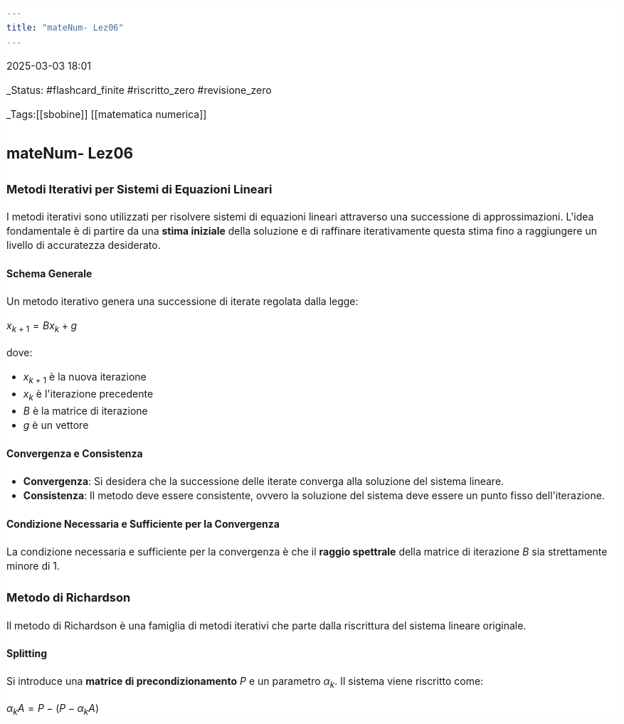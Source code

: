 ```yaml
---
title: "mateNum- Lez06"
---
```


2025-03-03 18:01

_Status: #flashcard_finite  #riscritto_zero  #revisione_zero 

_Tags:[[sbobine]] [[matematica numerica]]

## mateNum- Lez06
### Metodi Iterativi per Sistemi di Equazioni Lineari

I metodi iterativi sono utilizzati per risolvere sistemi di equazioni lineari attraverso una successione di approssimazioni. L'idea fondamentale è di partire da una **stima iniziale** della soluzione e di raffinare iterativamente questa stima fino a raggiungere un livello di accuratezza desiderato.

#### Schema Generale

Un metodo iterativo genera una successione di iterate regolata dalla legge:

$x_{k+1} = Bx_k + g$

dove:

- $x_{k+1}$ è la nuova iterazione
- $x_k$ è l'iterazione precedente
- $B$ è la matrice di iterazione
- $g$ è un vettore

#### Convergenza e Consistenza

- **Convergenza**: Si desidera che la successione delle iterate converga alla soluzione del sistema lineare.
- **Consistenza**: Il metodo deve essere consistente, ovvero la soluzione del sistema deve essere un punto fisso dell'iterazione.

#### Condizione Necessaria e Sufficiente per la Convergenza

La condizione necessaria e sufficiente per la convergenza è che il **raggio spettrale** della matrice di iterazione $B$ sia strettamente minore di 1.

### Metodo di Richardson

Il metodo di Richardson è una famiglia di metodi iterativi che parte dalla riscrittura del sistema lineare originale.

#### Splitting

Si introduce una **matrice di precondizionamento** $P$ e un parametro $\alpha_k$. Il sistema viene riscritto come:

$\alpha_k A = P - (P - \alpha_k A)$
